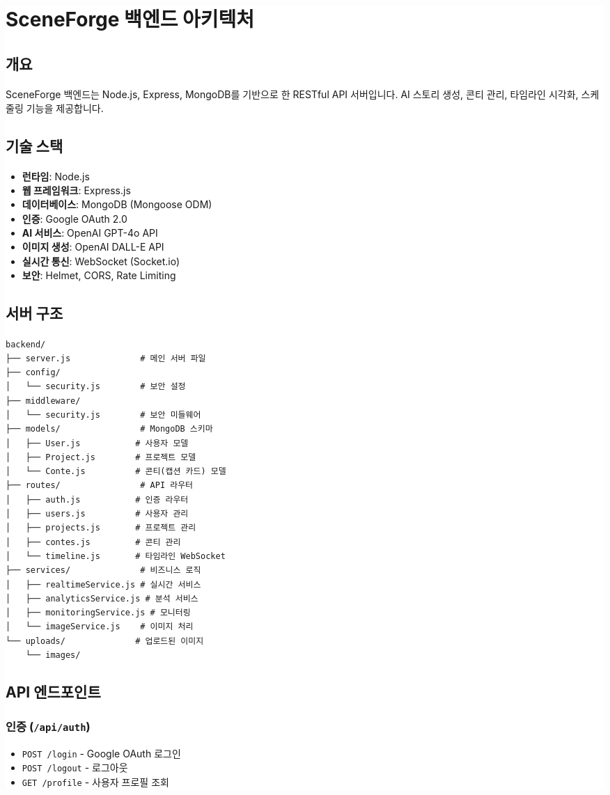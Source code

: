 # SceneForge 백엔드 아키텍처

## 개요

SceneForge 백엔드는 Node.js, Express, MongoDB를 기반으로 한 RESTful API 서버입니다. AI 스토리 생성, 콘티 관리, 타임라인 시각화, 스케줄링 기능을 제공합니다.

## 기술 스택

- **런타임**: Node.js
- **웹 프레임워크**: Express.js
- **데이터베이스**: MongoDB (Mongoose ODM)
- **인증**: Google OAuth 2.0
- **AI 서비스**: OpenAI GPT-4o API
- **이미지 생성**: OpenAI DALL-E API
- **실시간 통신**: WebSocket (Socket.io)
- **보안**: Helmet, CORS, Rate Limiting

## 서버 구조

```
backend/
├── server.js              # 메인 서버 파일
├── config/
│   └── security.js        # 보안 설정
├── middleware/
│   └── security.js        # 보안 미들웨어
├── models/                # MongoDB 스키마
│   ├── User.js           # 사용자 모델
│   ├── Project.js        # 프로젝트 모델
│   └── Conte.js          # 콘티(캡션 카드) 모델
├── routes/                # API 라우터
│   ├── auth.js           # 인증 라우터
│   ├── users.js          # 사용자 관리
│   ├── projects.js       # 프로젝트 관리
│   ├── contes.js         # 콘티 관리
│   └── timeline.js       # 타임라인 WebSocket
├── services/              # 비즈니스 로직
│   ├── realtimeService.js # 실시간 서비스
│   ├── analyticsService.js # 분석 서비스
│   ├── monitoringService.js # 모니터링
│   └── imageService.js    # 이미지 처리
└── uploads/              # 업로드된 이미지
    └── images/
```

## API 엔드포인트

### 인증 (`/api/auth`)
- `POST /login` - Google OAuth 로그인
- `POST /logout` - 로그아웃
- `GET /profile` - 사용자 프로필 조회
